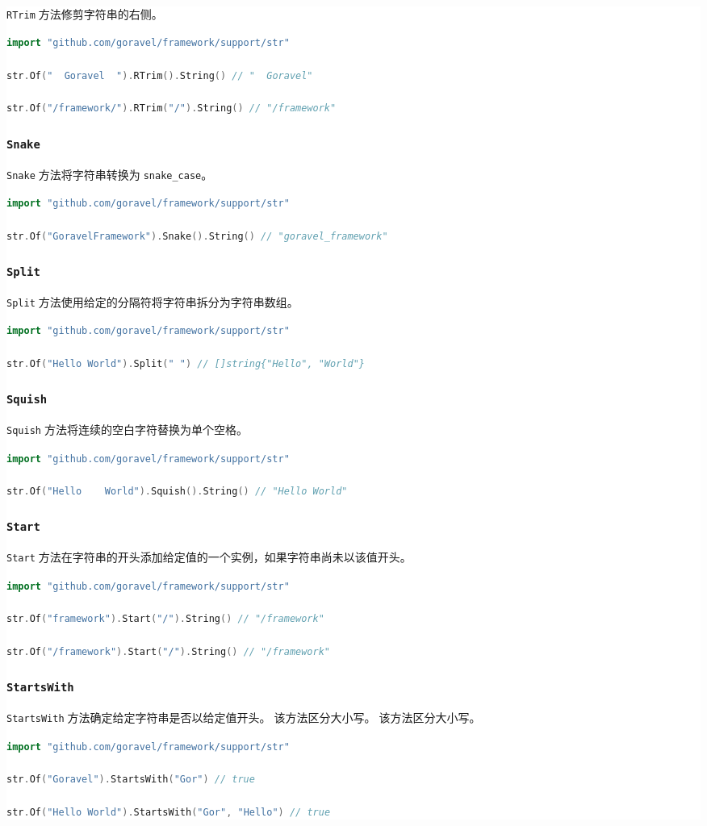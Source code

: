 `RTrim` 方法修剪字符串的右侧。

```go
import "github.com/goravel/framework/support/str"

str.Of("  Goravel  ").RTrim().String() // "  Goravel"

str.Of("/framework/").RTrim("/").String() // "/framework"
```

### `Snake`

`Snake` 方法将字符串转换为 `snake_case`。

```go
import "github.com/goravel/framework/support/str"

str.Of("GoravelFramework").Snake().String() // "goravel_framework"
```

### `Split`

`Split` 方法使用给定的分隔符将字符串拆分为字符串数组。

```go
import "github.com/goravel/framework/support/str"

str.Of("Hello World").Split(" ") // []string{"Hello", "World"}
```

### `Squish`

`Squish` 方法将连续的空白字符替换为单个空格。

```go
import "github.com/goravel/framework/support/str"

str.Of("Hello    World").Squish().String() // "Hello World"
```

### `Start`

`Start` 方法在字符串的开头添加给定值的一个实例，如果字符串尚未以该值开头。

```go
import "github.com/goravel/framework/support/str"

str.Of("framework").Start("/").String() // "/framework"

str.Of("/framework").Start("/").String() // "/framework"
```

### `StartsWith`

`StartsWith` 方法确定给定字符串是否以给定值开头。 该方法区分大小写。 该方法区分大小写。

```go
import "github.com/goravel/framework/support/str"

str.Of("Goravel").StartsWith("Gor") // true

str.Of("Hello World").StartsWith("Gor", "Hello") // true
```
